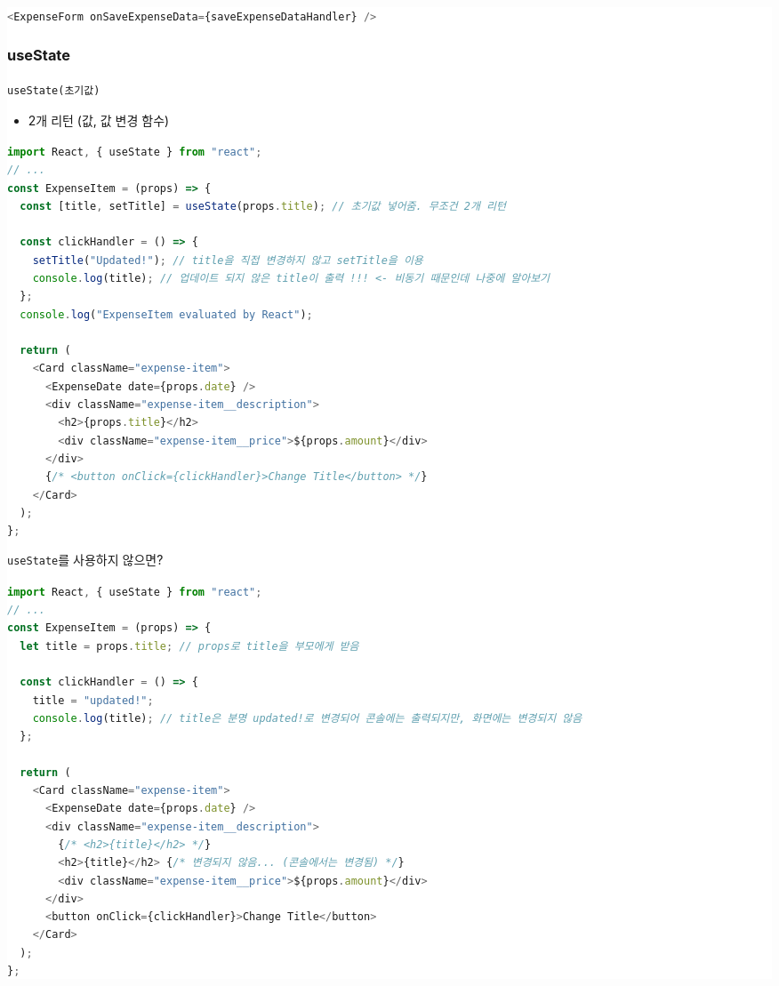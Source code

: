 ```javascript
<ExpenseForm onSaveExpenseData={saveExpenseDataHandler} />
```

### useState

`useState(초기값)`

- 2개 리턴 (값, 값 변경 함수)

```javascript
import React, { useState } from "react";
// ...
const ExpenseItem = (props) => {
  const [title, setTitle] = useState(props.title); // 초기값 넣어줌. 무조건 2개 리턴

  const clickHandler = () => {
    setTitle("Updated!"); // title을 직접 변경하지 않고 setTitle을 이용
    console.log(title); // 업데이트 되지 않은 title이 출력 !!! <- 비동기 때문인데 나중에 알아보기
  };
  console.log("ExpenseItem evaluated by React");

  return (
    <Card className="expense-item">
      <ExpenseDate date={props.date} />
      <div className="expense-item__description">
        <h2>{props.title}</h2>
        <div className="expense-item__price">${props.amount}</div>
      </div>
      {/* <button onClick={clickHandler}>Change Title</button> */}
    </Card>
  );
};
```

`useState`를 사용하지 않으면?

```javascript
import React, { useState } from "react";
// ...
const ExpenseItem = (props) => {
  let title = props.title; // props로 title을 부모에게 받음

  const clickHandler = () => {
    title = "updated!";
    console.log(title); // title은 분명 updated!로 변경되어 콘솔에는 출력되지만, 화면에는 변경되지 않음
  };

  return (
    <Card className="expense-item">
      <ExpenseDate date={props.date} />
      <div className="expense-item__description">
        {/* <h2>{title}</h2> */}
        <h2>{title}</h2> {/* 변경되지 않음... (콘솔에서는 변경됨) */}
        <div className="expense-item__price">${props.amount}</div>
      </div>
      <button onClick={clickHandler}>Change Title</button>
    </Card>
  );
};
```
